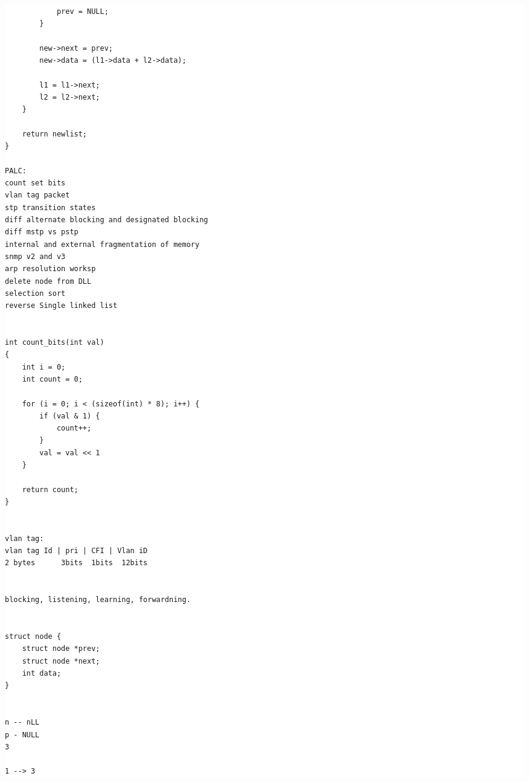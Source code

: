 ```
			prev = NULL;
		}

		new->next = prev;
		new->data = (l1->data + l2->data);

		l1 = l1->next;
		l2 = l2->next;
	}

	return newlist;
}

PALC:
count set bits
vlan tag packet 
stp transition states
diff alternate blocking and designated blocking
diff mstp vs pstp
internal and external fragmentation of memory
snmp v2 and v3
arp resolution worksp
delete node from DLL
selection sort
reverse Single linked list


int count_bits(int val)
{
	int i = 0;
	int count = 0;
	
	for (i = 0; i < (sizeof(int) * 8); i++) {
		if (val & 1) {
			count++;
		}
		val = val << 1
	}

	return count;
}


vlan tag:
vlan tag Id | pri | CFI | Vlan iD
2 bytes      3bits  1bits  12bits


blocking, listening, learning, forwardning.


struct node {
	struct node *prev;
	struct node *next;
	int data;
}


n -- nLL 
p - NULL
3

1 --> 3
```